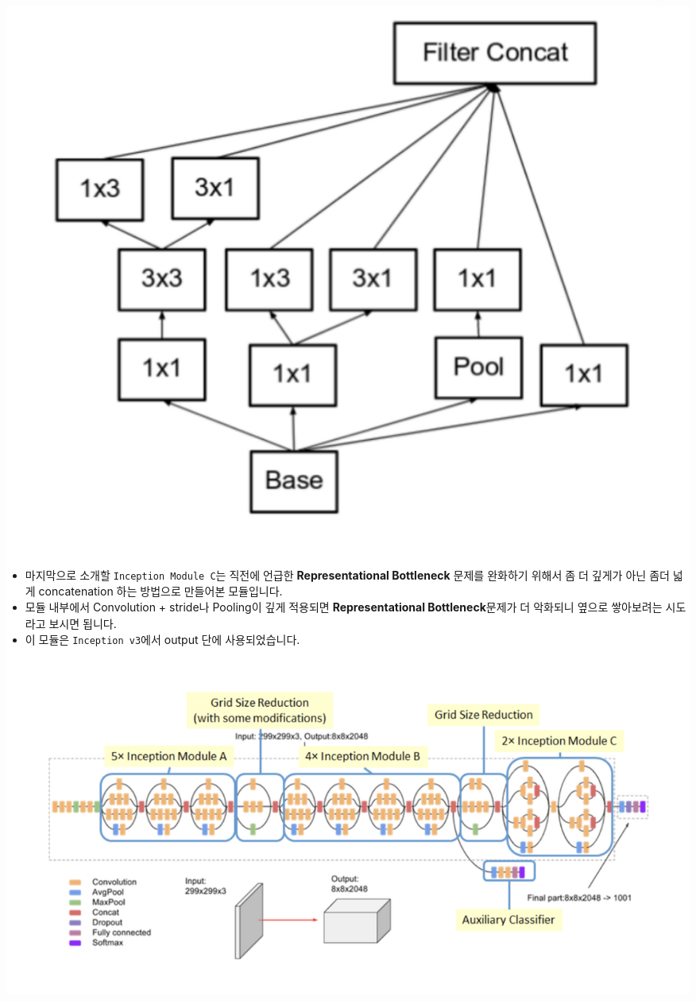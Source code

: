 <center><img src="../assets/img/dl/concept/inception/15.png" alt="Drawing" style="width: 800px;"/></center>
<br>

- 마지막으로 소개할 `Inception Module C`는 직전에 언급한 **Representational Bottleneck** 문제를 완화하기 위해서 좀 더 깊게가 아닌 좀더 넓게 concatenation 하는 방법으로 만들어본 모듈입니다.
- 모듈 내부에서 Convolution + stride나 Pooling이 깊게 적용되면 **Representational Bottleneck**문제가 더 악화되니 옆으로 쌓아보려는 시도라고 보시면 됩니다.
- 이 모듈은 `Inception v3`에서 output 단에 사용되었습니다.

<br>
<center><img src="../assets/img/dl/concept/inception/16.png" alt="Drawing" style="width: 800px;"/></center>
<br>
